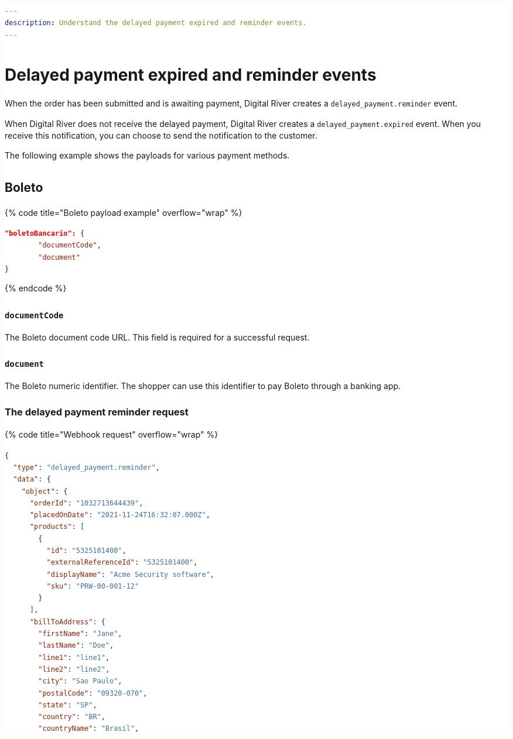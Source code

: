 ```yaml
---
description: Understand the delayed payment expired and reminder events.
---
```


# Delayed payment expired and reminder events

When the order has been submitted and is awaiting payment, Digital River creates a `delayed_payment.reminder` event.&#x20;

When Digital River does not receive the delayed payment, Digital River creates a `delayed_payment.expired` event. When you receive this notification, you can choose to send the notification to the customer.

The following example shows the payloads for various payment methods.

## Boleto

{% code title="Boleto payload example" overflow="wrap" %}
```json
"boletoBancario": {
        "documentCode",
        "document"
}
```
{% endcode %}

### `documentCode`

The Boleto document code URL. This field is required for a successful request.

### `document`

The Boleto numeric identifier. The shopper can use this identifier to pay Boleto through a banking app.&#x20;

### The delayed payment reminder request

{% code title="Webhook request" overflow="wrap" %}
```json
{
  "type": "delayed_payment.reminder",
  "data": {
    "object": {
      "orderId": "1032713644439",
      "placedOnDate": "2021-11-24T16:32:07.000Z",
      "products": [
        {
          "id": "5325101400",
          "externalReferenceId": "5325101400",
          "displayName": "Acme Security software",
          "sku": "PRW-00-001-12"
        }
      ],
      "billToAddress": {
        "firstName": "Jane",
        "lastName": "Doe",
        "line1": "line1",
        "line2": "line2",
        "city": "Sao Paulo",
        "postalCode": "09320-070",
        "state": "SP",
        "country": "BR",
        "countryName": "Brasil",
```